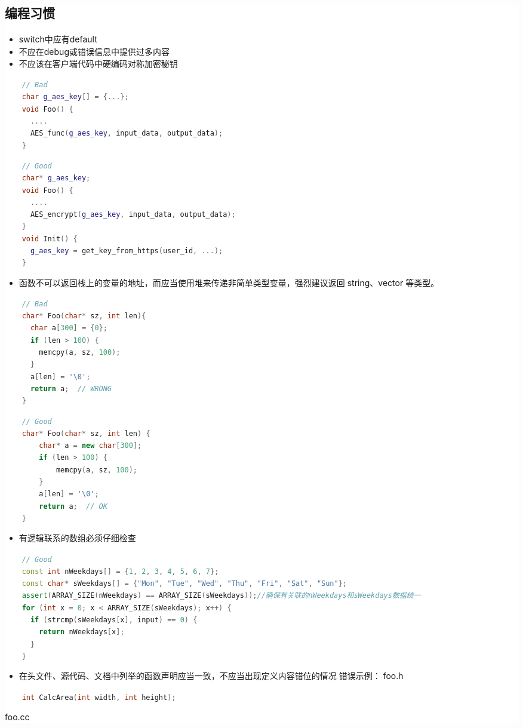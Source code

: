 ## 编程习惯
- switch中应有default
- 不应在debug或错误信息中提供过多内容
- 不应该在客户端代码中硬编码对称加密秘钥
```c++
    // Bad
    char g_aes_key[] = {...};
    void Foo() {
      ....
      AES_func(g_aes_key, input_data, output_data);
    }
```
```c++
    // Good
    char* g_aes_key;
    void Foo() {
      ....
      AES_encrypt(g_aes_key, input_data, output_data);
    }
    void Init() {
      g_aes_key = get_key_from_https(user_id, ...);
    }
```
- 函数不可以返回栈上的变量的地址，而应当使用堆来传递非简单类型变量，强烈建议返回 string、vector 等类型。
```c++
    // Bad
    char* Foo(char* sz, int len){
      char a[300] = {0};
      if (len > 100) {
        memcpy(a, sz, 100);
      }
      a[len] = '\0';
      return a;  // WRONG
    }
```
```c++
    // Good
    char* Foo(char* sz, int len) {
        char* a = new char[300];
        if (len > 100) {
            memcpy(a, sz, 100);
        }
        a[len] = '\0';
        return a;  // OK
    }
```
- 有逻辑联系的数组必须仔细检查
```c++
    // Good
    const int nWeekdays[] = {1, 2, 3, 4, 5, 6, 7};
    const char* sWeekdays[] = {"Mon", "Tue", "Wed", "Thu", "Fri", "Sat", "Sun"};
    assert(ARRAY_SIZE(nWeekdays) == ARRAY_SIZE(sWeekdays));//确保有关联的nWeekdays和sWeekdays数据统一
    for (int x = 0; x < ARRAY_SIZE(sWeekdays); x++) {
      if (strcmp(sWeekdays[x], input) == 0) {
        return nWeekdays[x];
      }
    }
```
- 在头文件、源代码、文档中列举的函数声明应当一致，不应当出现定义内容错位的情况
错误示例：
foo.h
```c++
    int CalcArea(int width, int height);
```
foo.cc